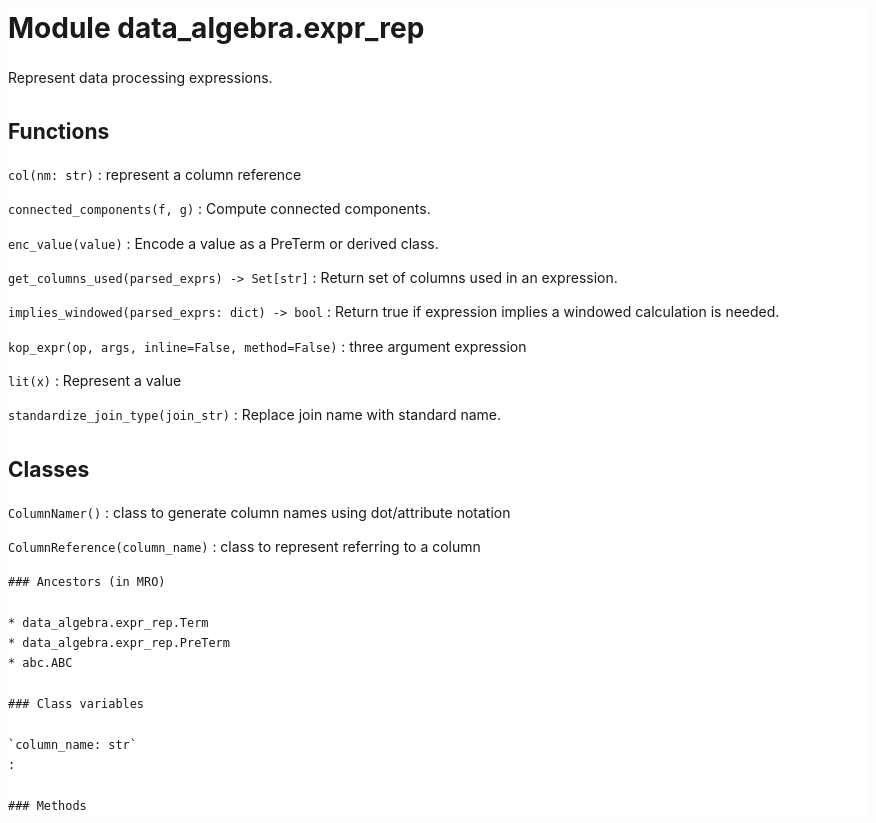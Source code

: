 Module data_algebra.expr_rep
============================
Represent data processing expressions.

Functions
---------

    
`col(nm: str)`
:   represent a column reference

    
`connected_components(f, g)`
:   Compute connected components.

    
`enc_value(value)`
:   Encode a value as a PreTerm or derived class.

    
`get_columns_used(parsed_exprs) ‑> Set[str]`
:   Return set of columns used in an expression.

    
`implies_windowed(parsed_exprs: dict) ‑> bool`
:   Return true if expression implies a windowed calculation is needed.

    
`kop_expr(op, args, inline=False, method=False)`
:   three argument expression

    
`lit(x)`
:   Represent a value

    
`standardize_join_type(join_str)`
:   Replace join name with standard name.

Classes
-------

`ColumnNamer()`
:   class to generate column names using dot/attribute notation

`ColumnReference(column_name)`
:   class to represent referring to a column

    ### Ancestors (in MRO)

    * data_algebra.expr_rep.Term
    * data_algebra.expr_rep.PreTerm
    * abc.ABC

    ### Class variables

    `column_name: str`
    :

    ### Methods
